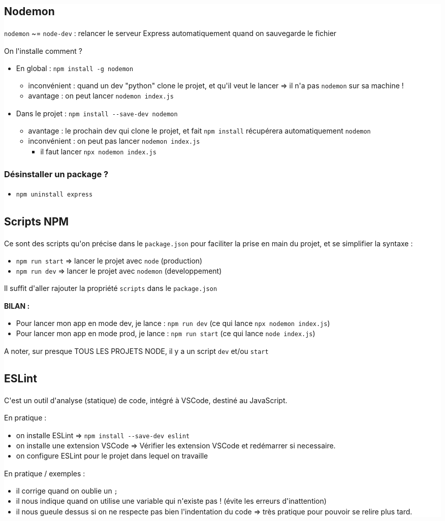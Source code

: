 ## Nodemon

`nodemon` ~= `node-dev` : relancer le serveur Express automatiquement quand on sauvegarde le fichier

On l'installe comment ? 
- En global : `npm install -g nodemon`
  - inconvénient : quand un dev "python" clone le projet, et qu'il veut le lancer => il n'a pas `nodemon` sur sa machine !
  - avantage : on peut lancer `nodemon index.js`

- Dans le projet : `npm install --save-dev nodemon`
  - avantage : le prochain dev qui clone le projet, et fait `npm install` récupérera automatiquement `nodemon`
  - inconvénient : on peut pas lancer `nodemon index.js`
    - il faut lancer `npx nodemon index.js`


### Désinstaller un package ? 

- `npm uninstall express`


## Scripts NPM

Ce sont des scripts qu'on précise dans le `package.json` pour faciliter la prise en main du projet, et se simplifier la syntaxe : 

- `npm run start` => lancer le projet avec `node` (production)
- `npm run dev` => lancer le projet avec `nodemon` (developpement)

Il suffit d'aller rajouter la propriété `scripts` dans le `package.json`

**BILAN :**

- Pour lancer mon app en mode dev, je lance : `npm run dev` (ce qui lance `npx nodemon index.js`)
- Pour lancer mon app en mode prod, je lance : `npm run start` (ce qui lance `node index.js`)

A noter, sur presque TOUS LES PROJETS NODE, il y a un script `dev` et/ou `start`


## ESLint

C'est un outil d'analyse (statique) de code, intégré à VSCode, destiné au JavaScript.

En pratique : 
- on installe ESLint => `npm install --save-dev eslint`
- on installe une extension VSCode => Vérifier les extension VSCode et redémarrer si necessaire.
- on configure ESLint pour le projet dans lequel on travaille

En pratique / exemples : 
- il corrige quand on oublie un `;`
- il nous indique quand on utilise une variable qui n'existe pas ! (évite les erreurs d'inattention)
- il nous gueule dessus si on ne respecte pas bien l'indentation du code => très pratique pour pouvoir se relire plus tard. 
